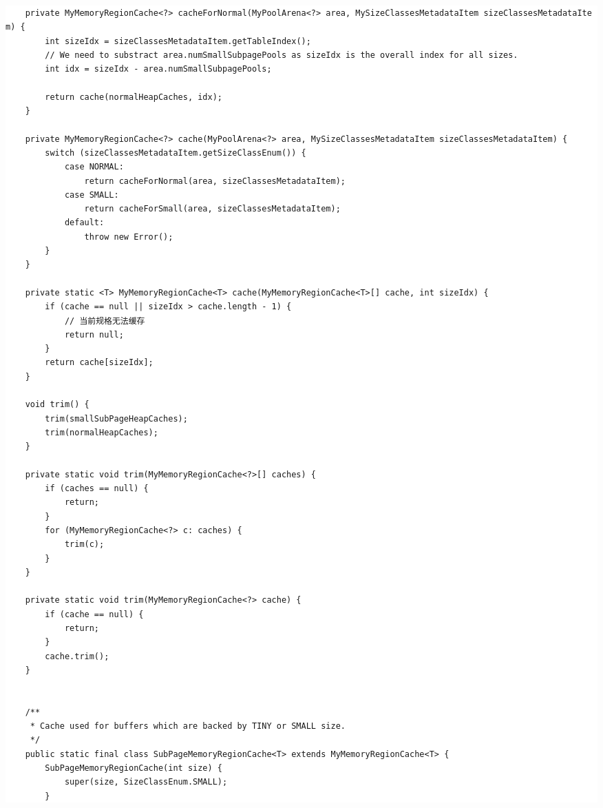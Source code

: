         private MyMemoryRegionCache<?> cacheForNormal(MyPoolArena<?> area, MySizeClassesMetadataItem sizeClassesMetadataItem) {
            int sizeIdx = sizeClassesMetadataItem.getTableIndex();
            // We need to substract area.numSmallSubpagePools as sizeIdx is the overall index for all sizes.
            int idx = sizeIdx - area.numSmallSubpagePools;
    
            return cache(normalHeapCaches, idx);
        }
    
        private MyMemoryRegionCache<?> cache(MyPoolArena<?> area, MySizeClassesMetadataItem sizeClassesMetadataItem) {
            switch (sizeClassesMetadataItem.getSizeClassEnum()) {
                case NORMAL:
                    return cacheForNormal(area, sizeClassesMetadataItem);
                case SMALL:
                    return cacheForSmall(area, sizeClassesMetadataItem);
                default:
                    throw new Error();
            }
        }
    
        private static <T> MyMemoryRegionCache<T> cache(MyMemoryRegionCache<T>[] cache, int sizeIdx) {
            if (cache == null || sizeIdx > cache.length - 1) {
                // 当前规格无法缓存
                return null;
            }
            return cache[sizeIdx];
        }
    
        void trim() {
            trim(smallSubPageHeapCaches);
            trim(normalHeapCaches);
        }
    
        private static void trim(MyMemoryRegionCache<?>[] caches) {
            if (caches == null) {
                return;
            }
            for (MyMemoryRegionCache<?> c: caches) {
                trim(c);
            }
        }
    
        private static void trim(MyMemoryRegionCache<?> cache) {
            if (cache == null) {
                return;
            }
            cache.trim();
        }
    
    
        /**
         * Cache used for buffers which are backed by TINY or SMALL size.
         */
        public static final class SubPageMemoryRegionCache<T> extends MyMemoryRegionCache<T> {
            SubPageMemoryRegionCache(int size) {
                super(size, SizeClassEnum.SMALL);
            }
    